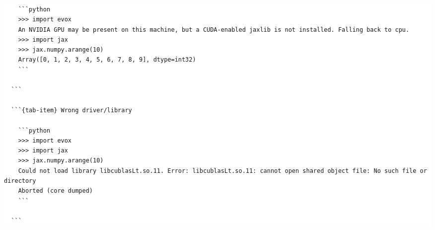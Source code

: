 ````{tab-set}
    ```python
    >>> import evox
    An NVIDIA GPU may be present on this machine, but a CUDA-enabled jaxlib is not installed. Falling back to cpu.
    >>> import jax
    >>> jax.numpy.arange(10)
    Array([0, 1, 2, 3, 4, 5, 6, 7, 8, 9], dtype=int32)
    ```

  ```

  ```{tab-item} Wrong driver/library

    ```python
    >>> import evox
    >>> import jax
    >>> jax.numpy.arange(10)
    Could not load library libcublasLt.so.11. Error: libcublasLt.so.11: cannot open shared object file: No such file or directory
    Aborted (core dumped)
    ```

  ```

````
